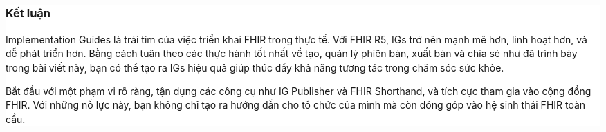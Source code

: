### Kết luận

Implementation Guides là trái tim của việc triển khai FHIR trong thực tế. Với FHIR R5, IGs trở nên mạnh mẽ hơn, linh hoạt hơn, và dễ phát triển hơn. Bằng cách tuân theo các thực hành tốt nhất về tạo, quản lý phiên bản, xuất bản và chia sẻ như đã trình bày trong bài viết này, bạn có thể tạo ra IGs hiệu quả giúp thúc đẩy khả năng tương tác trong chăm sóc sức khỏe.

Bắt đầu với một phạm vi rõ ràng, tận dụng các công cụ như IG Publisher và FHIR Shorthand, và tích cực tham gia vào cộng đồng FHIR. Với những nỗ lực này, bạn không chỉ tạo ra hướng dẫn cho tổ chức của mình mà còn đóng góp vào hệ sinh thái FHIR toàn cầu.

